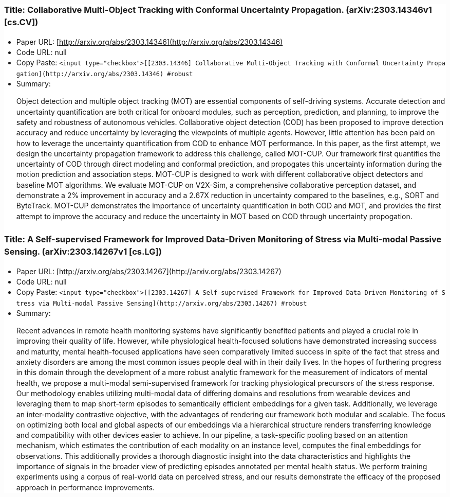 ### Title: Collaborative Multi-Object Tracking with Conformal Uncertainty Propagation. (arXiv:2303.14346v1 [cs.CV])
* Paper URL: [http://arxiv.org/abs/2303.14346](http://arxiv.org/abs/2303.14346)
* Code URL: null
* Copy Paste: `<input type="checkbox">[[2303.14346] Collaborative Multi-Object Tracking with Conformal Uncertainty Propagation](http://arxiv.org/abs/2303.14346) #robust`
* Summary: <p>Object detection and multiple object tracking (MOT) are essential components
of self-driving systems. Accurate detection and uncertainty quantification are
both critical for onboard modules, such as perception, prediction, and
planning, to improve the safety and robustness of autonomous vehicles.
Collaborative object detection (COD) has been proposed to improve detection
accuracy and reduce uncertainty by leveraging the viewpoints of multiple
agents. However, little attention has been paid on how to leverage the
uncertainty quantification from COD to enhance MOT performance. In this paper,
as the first attempt, we design the uncertainty propagation framework to
address this challenge, called MOT-CUP. Our framework first quantifies the
uncertainty of COD through direct modeling and conformal prediction, and
propogates this uncertainty information during the motion prediction and
association steps. MOT-CUP is designed to work with different collaborative
object detectors and baseline MOT algorithms. We evaluate MOT-CUP on V2X-Sim, a
comprehensive collaborative perception dataset, and demonstrate a 2%
improvement in accuracy and a 2.67X reduction in uncertainty compared to the
baselines, e.g., SORT and ByteTrack. MOT-CUP demonstrates the importance of
uncertainty quantification in both COD and MOT, and provides the first attempt
to improve the accuracy and reduce the uncertainty in MOT based on COD through
uncertainty propogation.
</p>

### Title: A Self-supervised Framework for Improved Data-Driven Monitoring of Stress via Multi-modal Passive Sensing. (arXiv:2303.14267v1 [cs.LG])
* Paper URL: [http://arxiv.org/abs/2303.14267](http://arxiv.org/abs/2303.14267)
* Code URL: null
* Copy Paste: `<input type="checkbox">[[2303.14267] A Self-supervised Framework for Improved Data-Driven Monitoring of Stress via Multi-modal Passive Sensing](http://arxiv.org/abs/2303.14267) #robust`
* Summary: <p>Recent advances in remote health monitoring systems have significantly
benefited patients and played a crucial role in improving their quality of
life. However, while physiological health-focused solutions have demonstrated
increasing success and maturity, mental health-focused applications have seen
comparatively limited success in spite of the fact that stress and anxiety
disorders are among the most common issues people deal with in their daily
lives. In the hopes of furthering progress in this domain through the
development of a more robust analytic framework for the measurement of
indicators of mental health, we propose a multi-modal semi-supervised framework
for tracking physiological precursors of the stress response. Our methodology
enables utilizing multi-modal data of differing domains and resolutions from
wearable devices and leveraging them to map short-term episodes to semantically
efficient embeddings for a given task. Additionally, we leverage an
inter-modality contrastive objective, with the advantages of rendering our
framework both modular and scalable. The focus on optimizing both local and
global aspects of our embeddings via a hierarchical structure renders
transferring knowledge and compatibility with other devices easier to achieve.
In our pipeline, a task-specific pooling based on an attention mechanism, which
estimates the contribution of each modality on an instance level, computes the
final embeddings for observations. This additionally provides a thorough
diagnostic insight into the data characteristics and highlights the importance
of signals in the broader view of predicting episodes annotated per mental
health status. We perform training experiments using a corpus of real-world
data on perceived stress, and our results demonstrate the efficacy of the
proposed approach in performance improvements.
</p>
